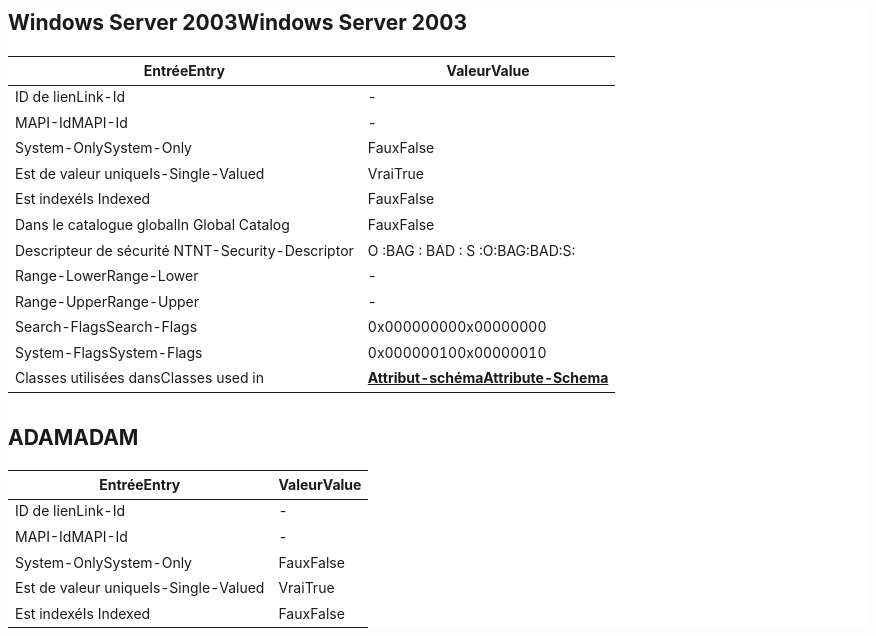 ## <a name="windows-server-2003"></a><span data-ttu-id="1db63-154">Windows Server 2003</span><span class="sxs-lookup"><span data-stu-id="1db63-154">Windows Server 2003</span></span>



| <span data-ttu-id="1db63-155">Entrée</span><span class="sxs-lookup"><span data-stu-id="1db63-155">Entry</span></span> | <span data-ttu-id="1db63-156">Valeur</span><span class="sxs-lookup"><span data-stu-id="1db63-156">Value</span></span> |
|------------------------|----------------------------------------------------------|
| <span data-ttu-id="1db63-157">ID de lien</span><span class="sxs-lookup"><span data-stu-id="1db63-157">Link-Id</span></span>                | \-                                                       |
| <span data-ttu-id="1db63-158">MAPI-Id</span><span class="sxs-lookup"><span data-stu-id="1db63-158">MAPI-Id</span></span>                | \-                                                       |
| <span data-ttu-id="1db63-159">System-Only</span><span class="sxs-lookup"><span data-stu-id="1db63-159">System-Only</span></span>            | <span data-ttu-id="1db63-160">Faux</span><span class="sxs-lookup"><span data-stu-id="1db63-160">False</span></span>                                                    |
| <span data-ttu-id="1db63-161">Est de valeur unique</span><span class="sxs-lookup"><span data-stu-id="1db63-161">Is-Single-Valued</span></span>       | <span data-ttu-id="1db63-162">Vrai</span><span class="sxs-lookup"><span data-stu-id="1db63-162">True</span></span>                                                     |
| <span data-ttu-id="1db63-163">Est indexé</span><span class="sxs-lookup"><span data-stu-id="1db63-163">Is Indexed</span></span>             | <span data-ttu-id="1db63-164">Faux</span><span class="sxs-lookup"><span data-stu-id="1db63-164">False</span></span>                                                    |
| <span data-ttu-id="1db63-165">Dans le catalogue global</span><span class="sxs-lookup"><span data-stu-id="1db63-165">In Global Catalog</span></span>      | <span data-ttu-id="1db63-166">Faux</span><span class="sxs-lookup"><span data-stu-id="1db63-166">False</span></span>                                                    |
| <span data-ttu-id="1db63-167">Descripteur de sécurité NT</span><span class="sxs-lookup"><span data-stu-id="1db63-167">NT-Security-Descriptor</span></span> | <span data-ttu-id="1db63-168">O :BAG : BAD : S :</span><span class="sxs-lookup"><span data-stu-id="1db63-168">O:BAG:BAD:S:</span></span>                                             |
| <span data-ttu-id="1db63-169">Range-Lower</span><span class="sxs-lookup"><span data-stu-id="1db63-169">Range-Lower</span></span>            | \-                                                       |
| <span data-ttu-id="1db63-170">Range-Upper</span><span class="sxs-lookup"><span data-stu-id="1db63-170">Range-Upper</span></span>            | \-                                                       |
| <span data-ttu-id="1db63-171">Search-Flags</span><span class="sxs-lookup"><span data-stu-id="1db63-171">Search-Flags</span></span>           | <span data-ttu-id="1db63-172">0x00000000</span><span class="sxs-lookup"><span data-stu-id="1db63-172">0x00000000</span></span>                                               |
| <span data-ttu-id="1db63-173">System-Flags</span><span class="sxs-lookup"><span data-stu-id="1db63-173">System-Flags</span></span>           | <span data-ttu-id="1db63-174">0x00000010</span><span class="sxs-lookup"><span data-stu-id="1db63-174">0x00000010</span></span>                                               |
| <span data-ttu-id="1db63-175">Classes utilisées dans</span><span class="sxs-lookup"><span data-stu-id="1db63-175">Classes used in</span></span>        | [<span data-ttu-id="1db63-176">**Attribut-schéma**</span><span class="sxs-lookup"><span data-stu-id="1db63-176">**Attribute-Schema**</span></span>](c-attributeschema.md)<br/> |



## <a name="adam"></a><span data-ttu-id="1db63-177">ADAM</span><span class="sxs-lookup"><span data-stu-id="1db63-177">ADAM</span></span>



| <span data-ttu-id="1db63-178">Entrée</span><span class="sxs-lookup"><span data-stu-id="1db63-178">Entry</span></span> | <span data-ttu-id="1db63-179">Valeur</span><span class="sxs-lookup"><span data-stu-id="1db63-179">Value</span></span> |
|------------------------|----------------------------------------------------------|
| <span data-ttu-id="1db63-180">ID de lien</span><span class="sxs-lookup"><span data-stu-id="1db63-180">Link-Id</span></span>                | \-                                                       |
| <span data-ttu-id="1db63-181">MAPI-Id</span><span class="sxs-lookup"><span data-stu-id="1db63-181">MAPI-Id</span></span>                | \-                                                       |
| <span data-ttu-id="1db63-182">System-Only</span><span class="sxs-lookup"><span data-stu-id="1db63-182">System-Only</span></span>            | <span data-ttu-id="1db63-183">Faux</span><span class="sxs-lookup"><span data-stu-id="1db63-183">False</span></span>                                                    |
| <span data-ttu-id="1db63-184">Est de valeur unique</span><span class="sxs-lookup"><span data-stu-id="1db63-184">Is-Single-Valued</span></span>       | <span data-ttu-id="1db63-185">Vrai</span><span class="sxs-lookup"><span data-stu-id="1db63-185">True</span></span>                                                     |
| <span data-ttu-id="1db63-186">Est indexé</span><span class="sxs-lookup"><span data-stu-id="1db63-186">Is Indexed</span></span>             | <span data-ttu-id="1db63-187">Faux</span><span class="sxs-lookup"><span data-stu-id="1db63-187">False</span></span>                                                    |